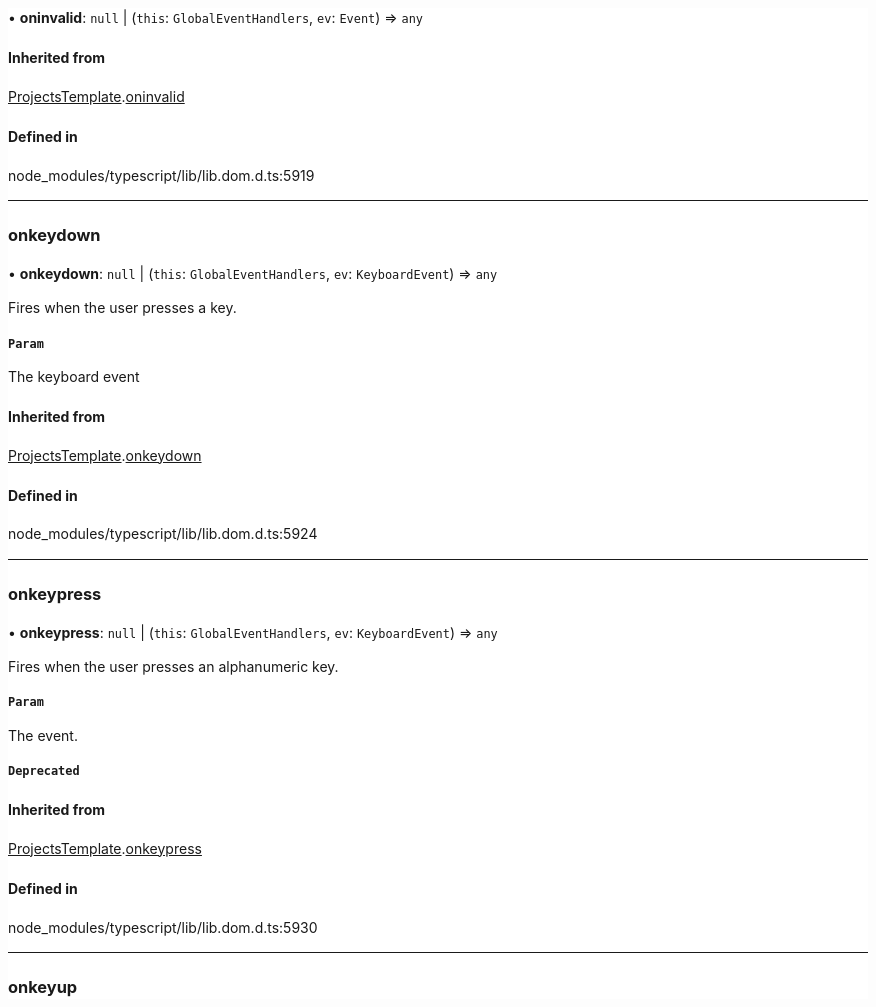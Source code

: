 • **oninvalid**: ``null`` \| (`this`: `GlobalEventHandlers`, `ev`: `Event`) => `any`

#### Inherited from

[ProjectsTemplate](components_profileProjects_profile_projects_template.ProjectsTemplate.md).[oninvalid](components_profileProjects_profile_projects_template.ProjectsTemplate.md#oninvalid)

#### Defined in

node_modules/typescript/lib/lib.dom.d.ts:5919

___

### onkeydown

• **onkeydown**: ``null`` \| (`this`: `GlobalEventHandlers`, `ev`: `KeyboardEvent`) => `any`

Fires when the user presses a key.

**`Param`**

The keyboard event

#### Inherited from

[ProjectsTemplate](components_profileProjects_profile_projects_template.ProjectsTemplate.md).[onkeydown](components_profileProjects_profile_projects_template.ProjectsTemplate.md#onkeydown)

#### Defined in

node_modules/typescript/lib/lib.dom.d.ts:5924

___

### onkeypress

• **onkeypress**: ``null`` \| (`this`: `GlobalEventHandlers`, `ev`: `KeyboardEvent`) => `any`

Fires when the user presses an alphanumeric key.

**`Param`**

The event.

**`Deprecated`**

#### Inherited from

[ProjectsTemplate](components_profileProjects_profile_projects_template.ProjectsTemplate.md).[onkeypress](components_profileProjects_profile_projects_template.ProjectsTemplate.md#onkeypress)

#### Defined in

node_modules/typescript/lib/lib.dom.d.ts:5930

___

### onkeyup
